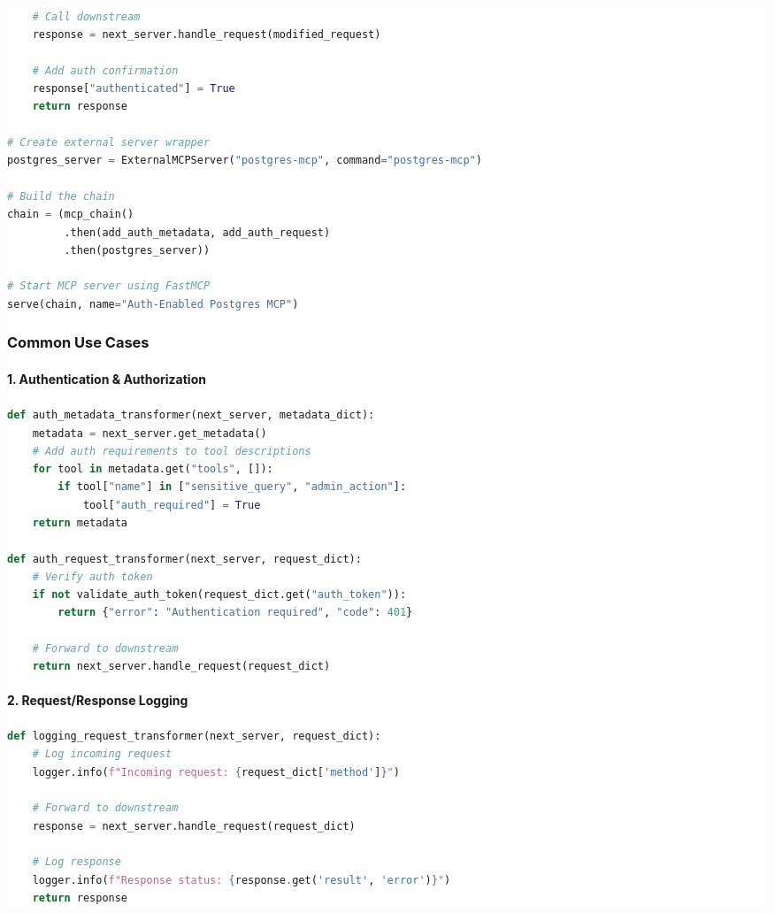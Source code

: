 ```python
    # Call downstream
    response = next_server.handle_request(modified_request)
    
    # Add auth confirmation
    response["authenticated"] = True
    return response

# Create external server wrapper
postgres_server = ExternalMCPServer("postgres-mcp", command="postgres-mcp")

# Build the chain
chain = (mcp_chain()
         .then(add_auth_metadata, add_auth_request)
         .then(postgres_server))

# Start MCP server using FastMCP
serve(chain, name="Auth-Enabled Postgres MCP")
```

### Common Use Cases

#### 1. Authentication & Authorization
```python
def auth_metadata_transformer(next_server, metadata_dict):
    metadata = next_server.get_metadata()
    # Add auth requirements to tool descriptions
    for tool in metadata.get("tools", []):
        if tool["name"] in ["sensitive_query", "admin_action"]:
            tool["auth_required"] = True
    return metadata

def auth_request_transformer(next_server, request_dict):
    # Verify auth token
    if not validate_auth_token(request_dict.get("auth_token")):
        return {"error": "Authentication required", "code": 401}
    
    # Forward to downstream
    return next_server.handle_request(request_dict)
```

#### 2. Request/Response Logging
```python
def logging_request_transformer(next_server, request_dict):
    # Log incoming request
    logger.info(f"Incoming request: {request_dict['method']}")
    
    # Forward to downstream  
    response = next_server.handle_request(request_dict)
    
    # Log response
    logger.info(f"Response status: {response.get('result', 'error')}")
    return response
```
